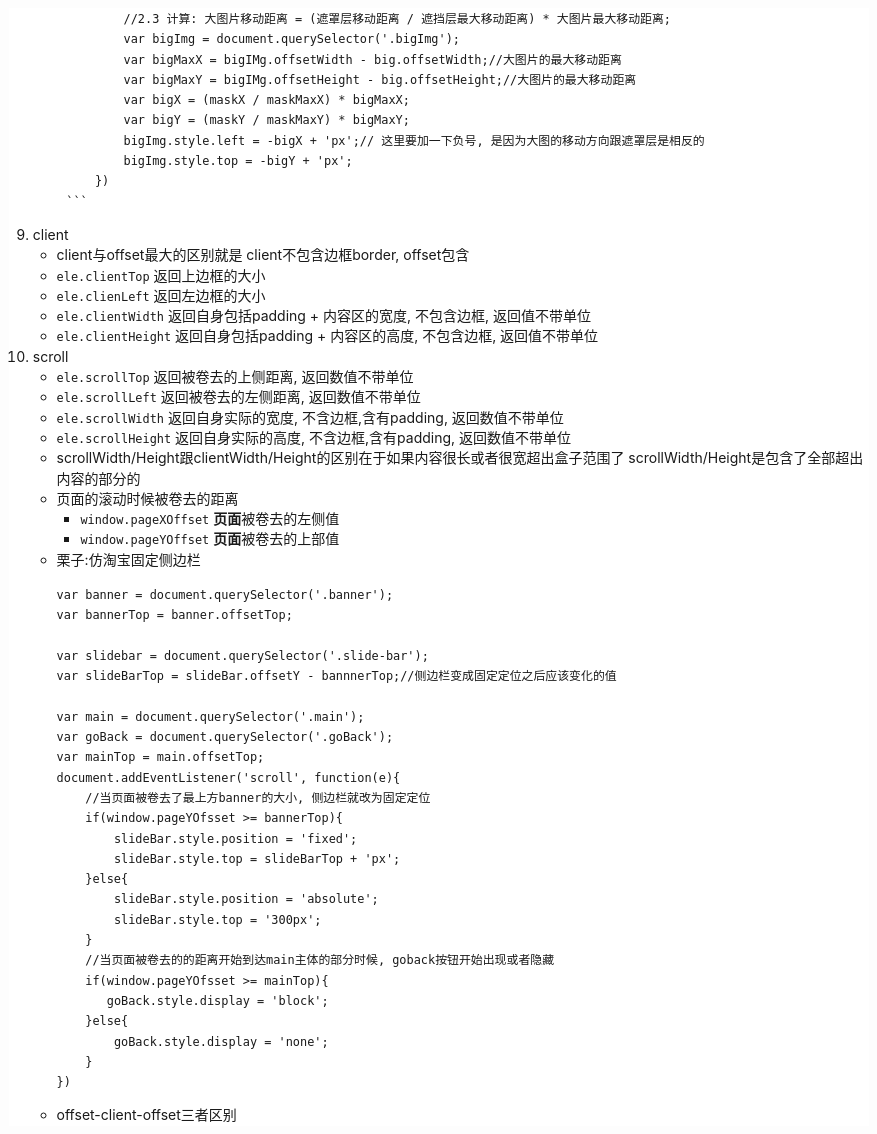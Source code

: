                     //2.3 计算: 大图片移动距离 = (遮罩层移动距离 / 遮挡层最大移动距离) * 大图片最大移动距离;
                    var bigImg = document.querySelector('.bigImg');
                    var bigMaxX = bigIMg.offsetWidth - big.offsetWidth;//大图片的最大移动距离
                    var bigMaxY = bigIMg.offsetHeight - big.offsetHeight;//大图片的最大移动距离
                    var bigX = (maskX / maskMaxX) * bigMaxX;
                    var bigY = (maskY / maskMaxY) * bigMaxY;
                    bigImg.style.left = -bigX + 'px';// 这里要加一下负号, 是因为大图的移动方向跟遮罩层是相反的
                    bigImg.style.top = -bigY + 'px';
                })
            ```
9. client
    - client与offset最大的区别就是 client不包含边框border, offset包含
    - `ele.clientTop` 返回上边框的大小
    - `ele.clienLeft` 返回左边框的大小
    - `ele.clientWidth` 返回自身包括padding + 内容区的宽度, 不包含边框, 返回值不带单位
    - `ele.clientHeight` 返回自身包括padding + 内容区的高度, 不包含边框, 返回值不带单位
10. scroll
    - `ele.scrollTop` 返回被卷去的上侧距离, 返回数值不带单位
    - `ele.scrollLeft` 返回被卷去的左侧距离, 返回数值不带单位
    - `ele.scrollWidth` 返回自身实际的宽度, 不含边框,含有padding, 返回数值不带单位
    - `ele.scrollHeight` 返回自身实际的高度, 不含边框,含有padding, 返回数值不带单位  
    - scrollWidth/Height跟clientWidth/Height的区别在于如果内容很长或者很宽超出盒子范围了 scrollWidth/Height是包含了全部超出内容的部分的
    - 页面的滚动时候被卷去的距离
        - `window.pageXOffset` **页面**被卷去的左侧值
        - `window.pageYOffset` **页面**被卷去的上部值
    - 栗子:仿淘宝固定侧边栏
        ```
        var banner = document.querySelector('.banner');
        var bannerTop = banner.offsetTop;
        
        var slidebar = document.querySelector('.slide-bar');
        var slideBarTop = slideBar.offsetY - bannnerTop;//侧边栏变成固定定位之后应该变化的值

        var main = document.querySelector('.main');
        var goBack = document.querySelector('.goBack');
        var mainTop = main.offsetTop;
        document.addEventListener('scroll', function(e){
            //当页面被卷去了最上方banner的大小, 侧边栏就改为固定定位
            if(window.pageYOfsset >= bannerTop){
                slideBar.style.position = 'fixed';
                slideBar.style.top = slideBarTop + 'px';
            }else{
                slideBar.style.position = 'absolute';
                slideBar.style.top = '300px';
            }
            //当页面被卷去的的距离开始到达main主体的部分时候, goback按钮开始出现或者隐藏
            if(window.pageYOfsset >= mainTop){
               goBack.style.display = 'block';
            }else{
                goBack.style.display = 'none';
            }
        })
        ```
    - offset-client-offset三者区别